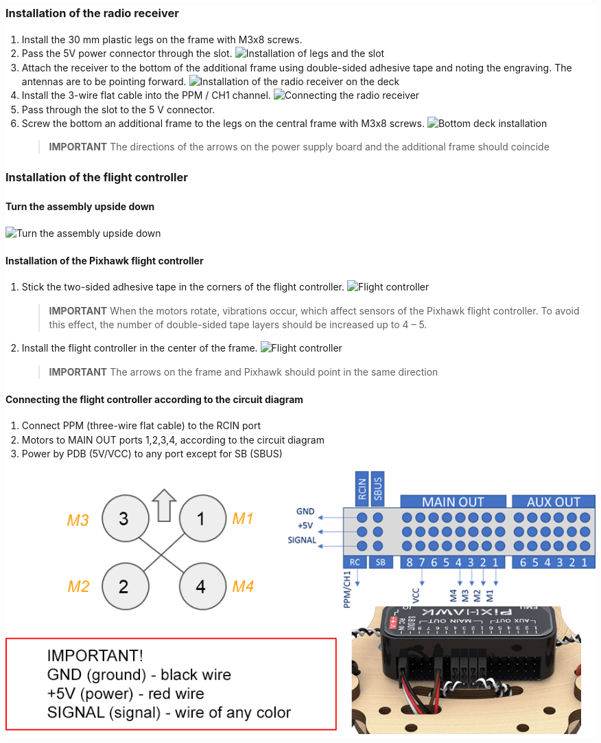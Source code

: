 ### Installation of the radio receiver

1. Install the 30 mm plastic legs on the frame with М3х8 screws.
2. Pass the 5V power connector through the slot. ![Installation of legs and the slot](../assets/mountReceiverStud.png)
3. Attach the receiver to the bottom of the additional frame using double-sided adhesive tape and noting the engraving. The antennas are to be pointing forward. ![Installation of the radio receiver on the deck](../assets/mountReceiverDeck.png)
4. Install the 3-wire flat cable into the PPM / CH1 channel. ![Connecting the radio receiver](../assets/receiverPPM.png)
5. Pass through the slot to the 5 V connector.
6. Screw the bottom an additional frame to the legs on the central frame with М3х8 screws. ![Bottom deck installation](../assets/mountBottomDeck.png)
    > **IMPORTANT** The directions of the arrows on the power supply board and the additional frame should coincide

### Installation of the flight controller

#### Turn the assembly upside down

![Turn the assembly upside down](../assets/topPreview.png)

#### Installation of the Pixhawk flight controller

1. Stick the two-sided adhesive tape in the corners of the flight controller. ![Flight controller](../assets/pixhawk.png)
    > **IMPORTANT** When the motors rotate, vibrations occur, which affect sensors of the Pixhawk flight controller. To avoid this effect, the number of double-sided tape layers
should be increased up to 4 – 5.
2. Install the flight controller in the center of the frame. ![Flight controller](../assets/topviewpixhawk.jpg)
    > **IMPORTANT** The arrows on the frame and Pixhawk should point in the same direction

#### Connecting the flight controller according to the circuit diagram

1. Connect PPM (three-wire flat cable) to the RCIN port
2. Motors to MAIN OUT ports 1,2,3,4, according to the circuit diagram
3. Power by PDB (5V/VCC) to any port except for SB (SBUS)

 ![Connecting the flight controller](../assets/en/connectionPixhawk.png)
